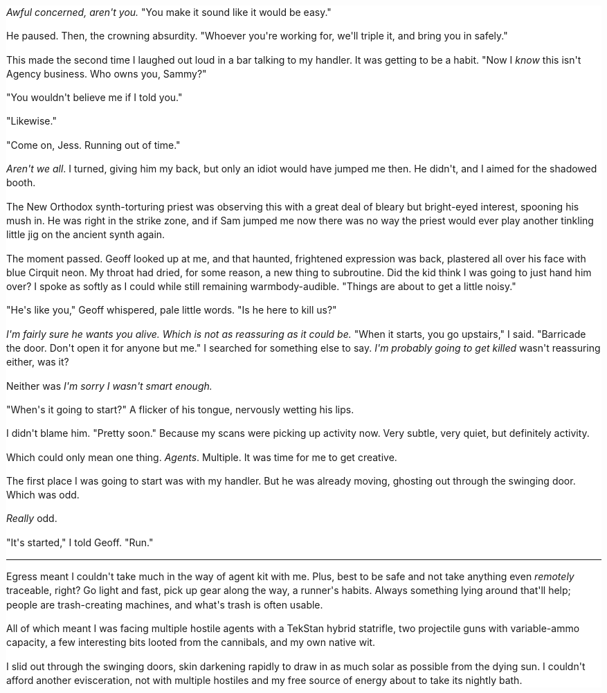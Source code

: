 _Awful concerned, aren't you._ "You make it sound like it would be easy."

He paused. Then, the crowning absurdity. "Whoever you're working for, we'll triple it, and bring you in safely."

This made the second time I laughed out loud in a bar talking to my handler. It was getting to be a habit. "Now I _know_ this isn't Agency business. Who owns you, Sammy?"

"You wouldn't believe me if I told you."

"Likewise."

"Come on, Jess. Running out of time."

_Aren't we all_. I turned, giving him my back, but only an idiot would have jumped me then. He didn't, and I aimed for the shadowed booth.

The New Orthodox synth-torturing priest was observing this with a great deal of bleary but bright-eyed interest, spooning his mush in. He was right in the strike zone, and if Sam jumped me now there was no way the priest would ever play another tinkling little jig on the ancient synth again.

The moment passed. Geoff looked up at me, and that haunted, frightened expression was back, plastered all over his face with blue Cirquit neon. My throat had dried, for some reason, a new thing to subroutine. Did the kid think I was going to just hand him over? I spoke as softly as I could while still remaining warmbody-audible. "Things are about to get a little noisy."

"He's like you," Geoff whispered, pale little words. "Is he here to kill us?"

_I'm fairly sure he wants you alive. Which is not as reassuring as it could be._ "When it starts, you go upstairs," I said. "Barricade the door. Don't open it for anyone but me." I searched for something else to say. _I'm probably going to get killed_ wasn't reassuring either, was it?

Neither was _I'm sorry I wasn't smart enough._

"When's it going to start?" A flicker of his tongue, nervously wetting his lips.

I didn't blame him. "Pretty soon." Because my scans were picking up activity now. Very subtle, very quiet, but definitely activity.

Which could only mean one thing. _Agents_. Multiple. It was time for me to get creative.

The first place I was going to start was with my handler. But he was already moving, ghosting out through the swinging door. Which was odd.

_Really_ odd.

"It's started," I told Geoff. "Run."

----

Egress meant I couldn't take much in the way of agent kit with me. Plus, best to be safe and not take anything even _remotely_ traceable, right? Go light and fast, pick up gear along the way, a runner's habits. Always something lying around that'll help; people are trash-creating machines, and what's trash is often usable.

All of which meant I was facing multiple hostile agents with a TekStan hybrid statrifle, two projectile guns with variable-ammo capacity, a few interesting bits looted from the cannibals, and my own native wit.

I slid out through the swinging doors, skin darkening rapidly to draw in as much solar as possible from the dying sun. I couldn't afford another evisceration, not with multiple hostiles and my free source of energy about to take its nightly bath.

